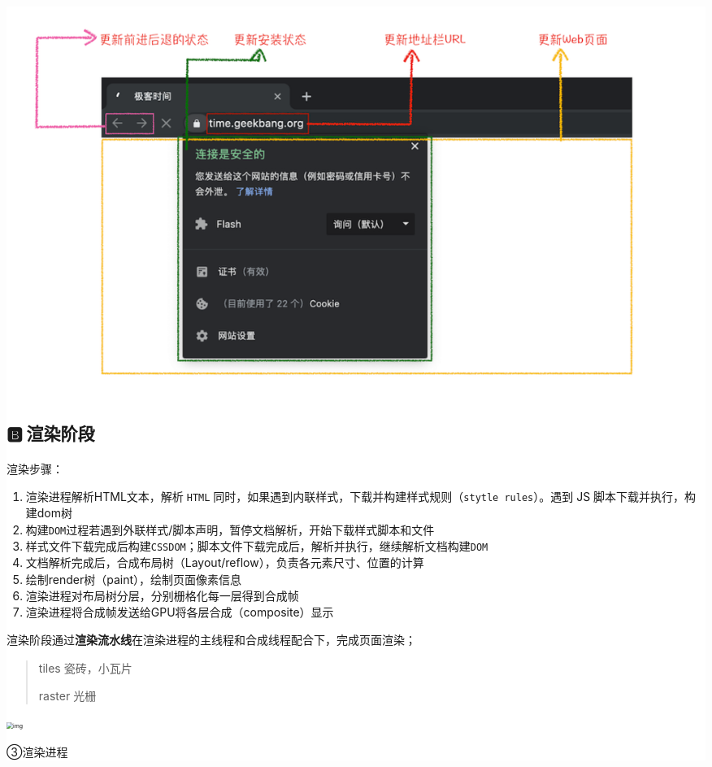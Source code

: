 ![1650787625657](assets/1650787625657.png)

##  :b: 渲染阶段

渲染步骤：

1. 渲染进程解析HTML文本，解析 `HTML` 同时，如果遇到内联样式，下载并构建样式规则（`stytle rules`）。遇到 JS 脚本下载并执行，构建dom树
1. 构建`DOM`过程若遇到外联样式/脚本声明，暂停文档解析，开始下载样式脚本和文件
2. 样式文件下载完成后构建`CSSDOM`；脚本文件下载完成后，解析并执行，继续解析文档构建`DOM`
3. 文档解析完成后，合成布局树（Layout/reflow），负责各元素尺寸、位置的计算
4. 绘制render树（paint），绘制页面像素信息
4. 渲染进程对布局树分层，分别栅格化每一层得到合成帧
5. 渲染进程将合成帧发送给GPU将各层合成（composite）显示



渲染阶段通过**渲染流水线**在渲染进程的主线程和合成线程配合下，完成页面渲染； 



> tiles 瓷砖，小瓦片
>
> raster 光栅

<img src="https://kstar-1253855093.cos.ap-nanjing.myqcloud.com/baguwenpdf/202205231635684.webp" alt="img" style="zoom:50%;" />

③渲染进程
